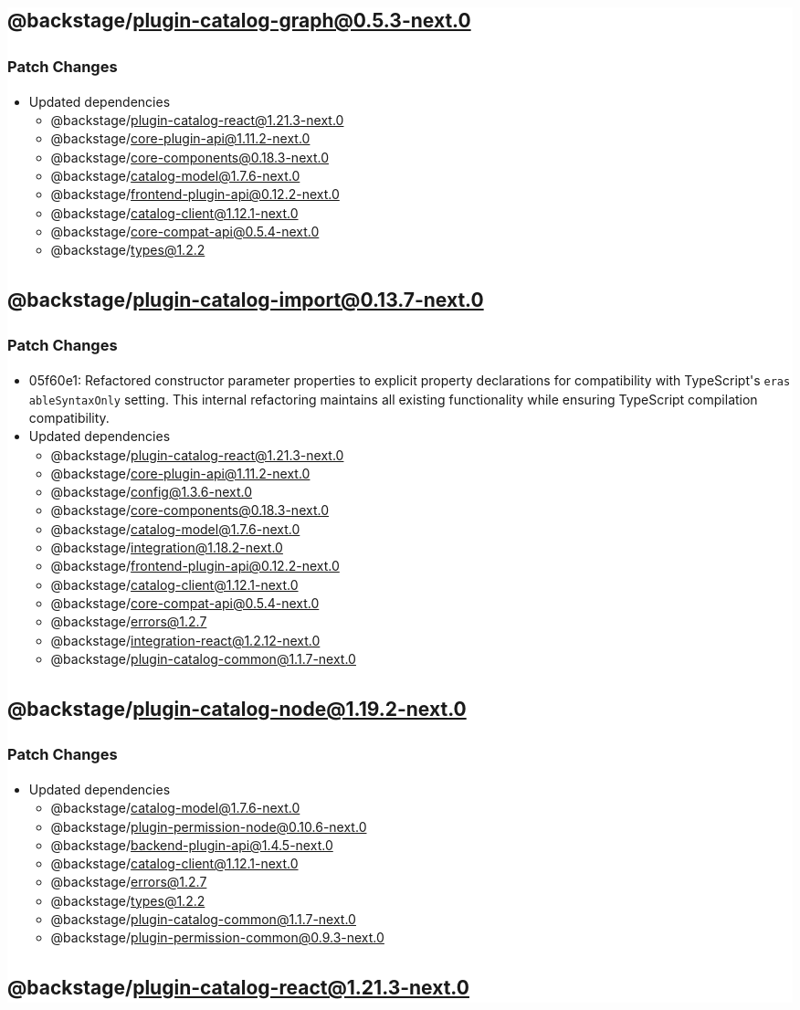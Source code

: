 ## @backstage/plugin-catalog-graph@0.5.3-next.0

### Patch Changes

- Updated dependencies
  - @backstage/plugin-catalog-react@1.21.3-next.0
  - @backstage/core-plugin-api@1.11.2-next.0
  - @backstage/core-components@0.18.3-next.0
  - @backstage/catalog-model@1.7.6-next.0
  - @backstage/frontend-plugin-api@0.12.2-next.0
  - @backstage/catalog-client@1.12.1-next.0
  - @backstage/core-compat-api@0.5.4-next.0
  - @backstage/types@1.2.2

## @backstage/plugin-catalog-import@0.13.7-next.0

### Patch Changes

- 05f60e1: Refactored constructor parameter properties to explicit property declarations for compatibility with TypeScript's `erasableSyntaxOnly` setting. This internal refactoring maintains all existing functionality while ensuring TypeScript compilation compatibility.
- Updated dependencies
  - @backstage/plugin-catalog-react@1.21.3-next.0
  - @backstage/core-plugin-api@1.11.2-next.0
  - @backstage/config@1.3.6-next.0
  - @backstage/core-components@0.18.3-next.0
  - @backstage/catalog-model@1.7.6-next.0
  - @backstage/integration@1.18.2-next.0
  - @backstage/frontend-plugin-api@0.12.2-next.0
  - @backstage/catalog-client@1.12.1-next.0
  - @backstage/core-compat-api@0.5.4-next.0
  - @backstage/errors@1.2.7
  - @backstage/integration-react@1.2.12-next.0
  - @backstage/plugin-catalog-common@1.1.7-next.0

## @backstage/plugin-catalog-node@1.19.2-next.0

### Patch Changes

- Updated dependencies
  - @backstage/catalog-model@1.7.6-next.0
  - @backstage/plugin-permission-node@0.10.6-next.0
  - @backstage/backend-plugin-api@1.4.5-next.0
  - @backstage/catalog-client@1.12.1-next.0
  - @backstage/errors@1.2.7
  - @backstage/types@1.2.2
  - @backstage/plugin-catalog-common@1.1.7-next.0
  - @backstage/plugin-permission-common@0.9.3-next.0

## @backstage/plugin-catalog-react@1.21.3-next.0
